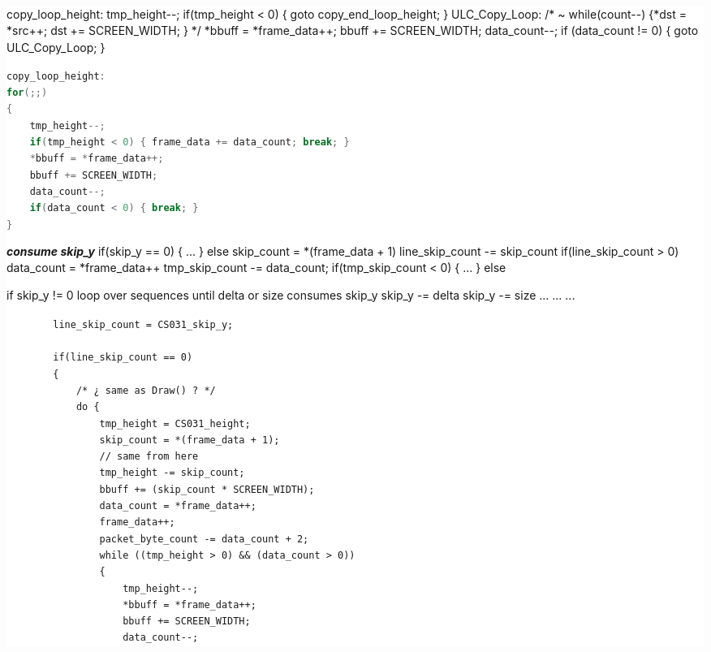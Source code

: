 copy_loop_height:
    tmp_height--;
    if(tmp_height < 0) { goto copy_end_loop_height; }
ULC_Copy_Loop:
    /* ~ while(count--) {*dst = *src++; dst += SCREEN_WIDTH; } */
    *bbuff = *frame_data++;
    bbuff += SCREEN_WIDTH;
    data_count--;
    if (data_count != 0) { goto ULC_Copy_Loop; }

```c
copy_loop_height:
for(;;)
{
    tmp_height--;
    if(tmp_height < 0) { frame_data += data_count; break; }
    *bbuff = *frame_data++;
    bbuff += SCREEN_WIDTH;
    data_count--;
    if(data_count < 0) { break; }
}
```


***consume skip_y***
if(skip_y == 0) { ... } else
skip_count = *(frame_data + 1)
line_skip_count -= skip_count
if(line_skip_count > 0)
data_count = *frame_data++
tmp_skip_count -= data_count;
if(tmp_skip_count < 0) { ... } else


if skip_y != 0
    loop over sequences until delta or size consumes skip_y
        skip_y -= delta
        skip_y -= size
...
...
...










            line_skip_count = CS031_skip_y;

            if(line_skip_count == 0)
            {
                /* ¿ same as Draw() ? */
                do {
                    tmp_height = CS031_height;
                    skip_count = *(frame_data + 1);
                    // same from here
                    tmp_height -= skip_count;
                    bbuff += (skip_count * SCREEN_WIDTH);
                    data_count = *frame_data++;
                    frame_data++;
                    packet_byte_count -= data_count + 2;
                    while ((tmp_height > 0) && (data_count > 0))
                    {
                        tmp_height--;
                        *bbuff = *frame_data++;
                        bbuff += SCREEN_WIDTH;
                        data_count--;